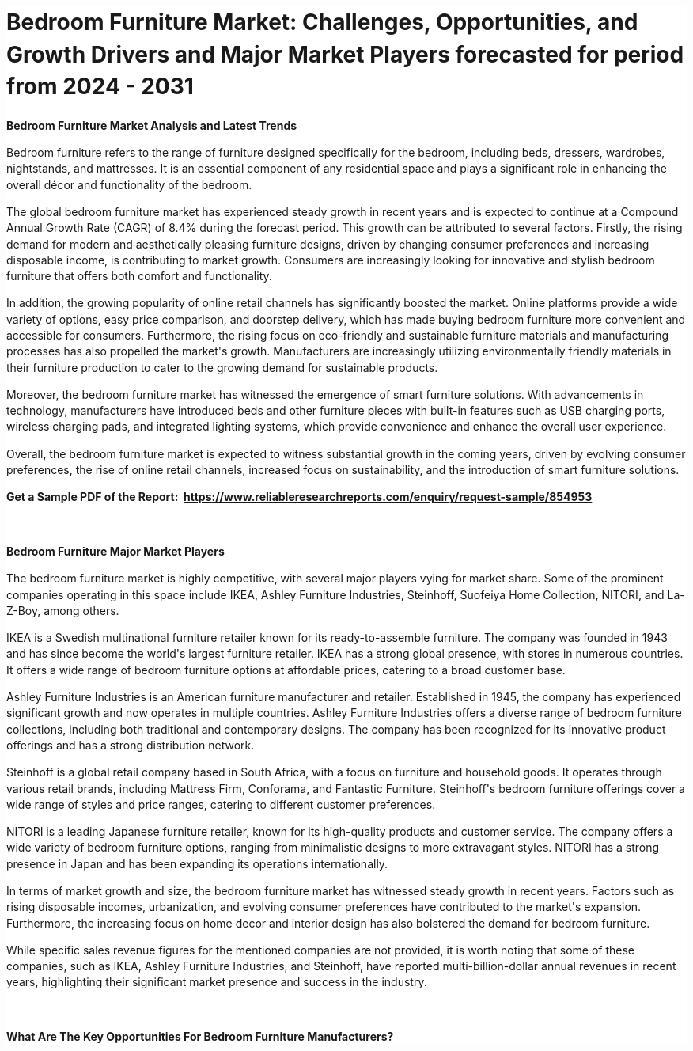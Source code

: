 <p><h1>Bedroom Furniture Market: Challenges, Opportunities, and Growth Drivers and Major Market Players forecasted for period from 2024 - 2031</h1></p><p><strong>Bedroom Furniture Market Analysis and Latest Trends</strong></p>
<p><p>Bedroom furniture refers to the range of furniture designed specifically for the bedroom, including beds, dressers, wardrobes, nightstands, and mattresses. It is an essential component of any residential space and plays a significant role in enhancing the overall décor and functionality of the bedroom.</p><p>The global bedroom furniture market has experienced steady growth in recent years and is expected to continue at a Compound Annual Growth Rate (CAGR) of 8.4% during the forecast period. This growth can be attributed to several factors. Firstly, the rising demand for modern and aesthetically pleasing furniture designs, driven by changing consumer preferences and increasing disposable income, is contributing to market growth. Consumers are increasingly looking for innovative and stylish bedroom furniture that offers both comfort and functionality.</p><p>In addition, the growing popularity of online retail channels has significantly boosted the market. Online platforms provide a wide variety of options, easy price comparison, and doorstep delivery, which has made buying bedroom furniture more convenient and accessible for consumers. Furthermore, the rising focus on eco-friendly and sustainable furniture materials and manufacturing processes has also propelled the market's growth. Manufacturers are increasingly utilizing environmentally friendly materials in their furniture production to cater to the growing demand for sustainable products.</p><p>Moreover, the bedroom furniture market has witnessed the emergence of smart furniture solutions. With advancements in technology, manufacturers have introduced beds and other furniture pieces with built-in features such as USB charging ports, wireless charging pads, and integrated lighting systems, which provide convenience and enhance the overall user experience.</p><p>Overall, the bedroom furniture market is expected to witness substantial growth in the coming years, driven by evolving consumer preferences, the rise of online retail channels, increased focus on sustainability, and the introduction of smart furniture solutions.</p></p>
<p><strong>Get a Sample PDF of the Report:&nbsp; <a href="https://www.reliableresearchreports.com/enquiry/request-sample/854953">https://www.reliableresearchreports.com/enquiry/request-sample/854953</a></strong></p>
<p>&nbsp;</p>
<p><strong>Bedroom Furniture Major Market Players</strong></p>
<p><p>The bedroom furniture market is highly competitive, with several major players vying for market share. Some of the prominent companies operating in this space include IKEA, Ashley Furniture Industries, Steinhoff, Suofeiya Home Collection, NITORI, and La-Z-Boy, among others.</p><p>IKEA is a Swedish multinational furniture retailer known for its ready-to-assemble furniture. The company was founded in 1943 and has since become the world's largest furniture retailer. IKEA has a strong global presence, with stores in numerous countries. It offers a wide range of bedroom furniture options at affordable prices, catering to a broad customer base.</p><p>Ashley Furniture Industries is an American furniture manufacturer and retailer. Established in 1945, the company has experienced significant growth and now operates in multiple countries. Ashley Furniture Industries offers a diverse range of bedroom furniture collections, including both traditional and contemporary designs. The company has been recognized for its innovative product offerings and has a strong distribution network.</p><p>Steinhoff is a global retail company based in South Africa, with a focus on furniture and household goods. It operates through various retail brands, including Mattress Firm, Conforama, and Fantastic Furniture. Steinhoff's bedroom furniture offerings cover a wide range of styles and price ranges, catering to different customer preferences.</p><p>NITORI is a leading Japanese furniture retailer, known for its high-quality products and customer service. The company offers a wide variety of bedroom furniture options, ranging from minimalistic designs to more extravagant styles. NITORI has a strong presence in Japan and has been expanding its operations internationally.</p><p>In terms of market growth and size, the bedroom furniture market has witnessed steady growth in recent years. Factors such as rising disposable incomes, urbanization, and evolving consumer preferences have contributed to the market's expansion. Furthermore, the increasing focus on home decor and interior design has also bolstered the demand for bedroom furniture.</p><p>While specific sales revenue figures for the mentioned companies are not provided, it is worth noting that some of these companies, such as IKEA, Ashley Furniture Industries, and Steinhoff, have reported multi-billion-dollar annual revenues in recent years, highlighting their significant market presence and success in the industry.</p></p>
<p>&nbsp;</p>
<p><strong>What Are The Key Opportunities For Bedroom Furniture Manufacturers?</strong></p>